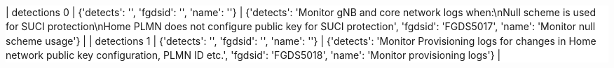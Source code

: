 | detections 0  | {'detects': '', 'fgdsid': '', 'name': ''}                                                                                                                                                                                                                                                                                                                                                                                                                                                                                                                                                                                                                                                                                                                                                                                                                                                                                                                                                                                                                                               | {'detects': 'Monitor gNB and core network logs when:\nNull scheme is used for SUCI protection\nHome PLMN does not configure public key for SUCI protection', 'fgdsid': 'FGDS5017', 'name': 'Monitor null scheme usage'}                                                                                                                                                                                                                                                                                                                                                                                                                                                                                                                                                                                                                                                                                                                                                                                                                                                                                                                                                                                                                                                                                                                                                                                                                                                                                                                                                                                                                                                                  |
| detections 1  | {'detects': '', 'fgdsid': '', 'name': ''}                                                                                                                                                                                                                                                                                                                                                                                                                                                                                                                                                                                                                                                                                                                                                                                                                                                                                                                                                                                                                                               | {'detects': 'Monitor Provisioning logs for changes in Home network public key configuration, PLMN ID etc.', 'fgdsid': 'FGDS5018', 'name': 'Monitor provisioning logs'}                                                                                                                                                                                                                                                                                                                                                                                                                                                                                                                                                                                                                                                                                                                                                                                                                                                                                                                                                                                                                                                                                                                                                                                                                                                                                                                                                                                                                                                                                                                   |